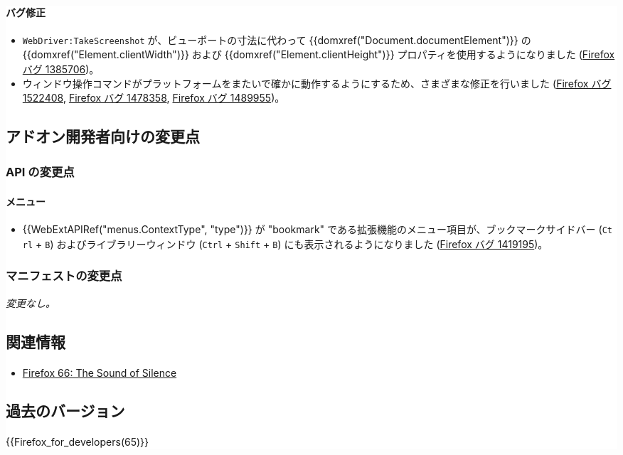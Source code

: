 #### バグ修正

- `WebDriver:TakeScreenshot` が、ビューポートの寸法に代わって {{domxref("Document.documentElement")}} の {{domxref("Element.clientWidth")}} および {{domxref("Element.clientHeight")}} プロパティを使用するようになりました ([Firefox バグ 1385706](https://bugzil.la/1385706))。
- ウィンドウ操作コマンドがプラットフォームをまたいで確かに動作するようにするため、さまざまな修正を行いました ([Firefox バグ 1522408](https://bugzil.la/1522408), [Firefox バグ 1478358](https://bugzil.la/1478358), [Firefox バグ 1489955](https://bugzil.la/1489955))。

## アドオン開発者向けの変更点

### API の変更点

#### メニュー

- {{WebExtAPIRef("menus.ContextType", "type")}} が "bookmark" である拡張機能のメニュー項目が、ブックマークサイドバー (`Ctrl` + `B`) およびライブラリーウィンドウ (`Ctrl` + `Shift` + `B`) にも表示されるようになりました ([Firefox バグ 1419195](https://bugzil.la/1419195))。

### マニフェストの変更点

_変更なし。_

## 関連情報

- [Firefox 66: The Sound of Silence](https://hacks.mozilla.org/2019/03/firefox-66-the-sound-of-silence/)

## 過去のバージョン

{{Firefox_for_developers(65)}}
